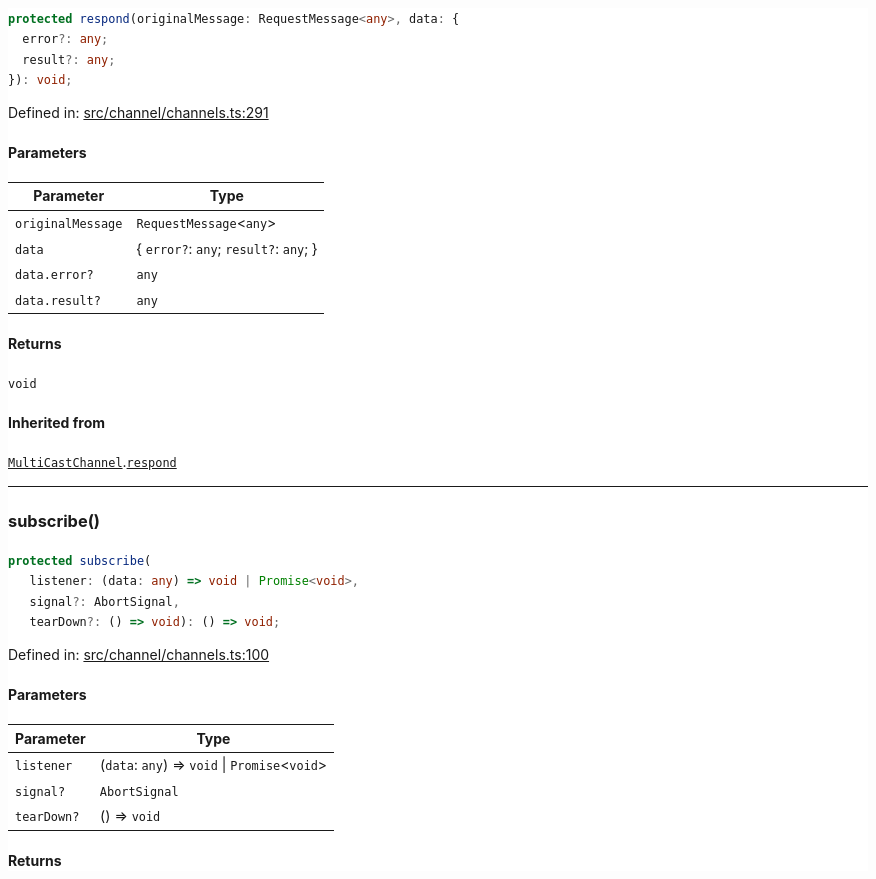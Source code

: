 ```ts
protected respond(originalMessage: RequestMessage<any>, data: {
  error?: any;
  result?: any;
}): void;
```

Defined in: [src/channel/channels.ts:291](https://github.com/vrtmrz/octagonal-wheels/blob/main/src/channel/channels.ts#L291)

#### Parameters

| Parameter | Type |
| ------ | ------ |
| `originalMessage` | `RequestMessage`\<`any`\> |
| `data` | \{ `error?`: `any`; `result?`: `any`; \} |
| `data.error?` | `any` |
| `data.result?` | `any` |

#### Returns

`void`

#### Inherited from

[`MultiCastChannel`](../MultiCastChannel/README.md).[`respond`](../MultiCastChannel/README.md#respond)

***

### subscribe()

```ts
protected subscribe(
   listener: (data: any) => void | Promise<void>, 
   signal?: AbortSignal, 
   tearDown?: () => void): () => void;
```

Defined in: [src/channel/channels.ts:100](https://github.com/vrtmrz/octagonal-wheels/blob/main/src/channel/channels.ts#L100)

#### Parameters

| Parameter | Type |
| ------ | ------ |
| `listener` | (`data`: `any`) => `void` \| `Promise`\<`void`\> |
| `signal?` | `AbortSignal` |
| `tearDown?` | () => `void` |

#### Returns
